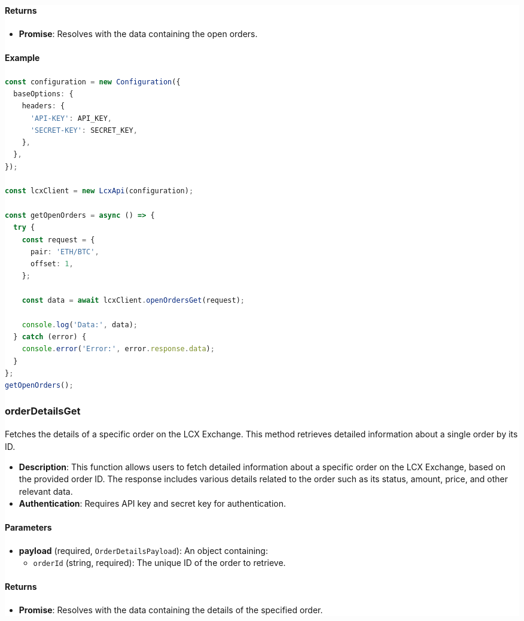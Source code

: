 #### Returns

- **Promise<any>**: Resolves with the data containing the open orders.

#### Example

```typescript
const configuration = new Configuration({
  baseOptions: {
    headers: {
      'API-KEY': API_KEY,
      'SECRET-KEY': SECRET_KEY,
    },
  },
});

const lcxClient = new LcxApi(configuration);

const getOpenOrders = async () => {
  try {
    const request = {
      pair: 'ETH/BTC',
      offset: 1,
    };

    const data = await lcxClient.openOrdersGet(request);

    console.log('Data:', data);
  } catch (error) {
    console.error('Error:', error.response.data);
  }
};
getOpenOrders();
```

### orderDetailsGet

Fetches the details of a specific order on the LCX Exchange. This method retrieves detailed information about a single order by its ID.

- **Description**: This function allows users to fetch detailed information about a specific order on the LCX Exchange, based on the provided order ID. The response includes various details related to the order such as its status, amount, price, and other relevant data.
- **Authentication**: Requires API key and secret key for authentication.

#### Parameters

- **payload** (required, `OrderDetailsPayload`): An object containing:
  - `orderId` (string, required): The unique ID of the order to retrieve.

#### Returns

- **Promise<any>**: Resolves with the data containing the details of the specified order.
